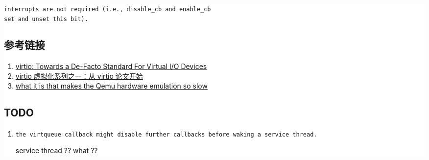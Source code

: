   ```
   interrupts are not required (i.e., disable_cb and enable_cb
   set and unset this bit).
   ```

## 参考链接
1. [virtio: Towards a De-Facto Standard For Virtual I/O Devices](https://www.ozlabs.org/~rusty/virtio-spec/virtio-paper.pdf)
2. [virtio 虚拟化系列之一：从 virtio 论文开始](https://zhuanlan.zhihu.com/p/68154666)
3. [what it is that makes the Qemu hardware emulation so slow](https://www.mail-archive.com/kvm-devel@lists.sourceforge.net/msg00847.html)

## TODO
1. `the virtqueue callback might disable further callbacks before waking a service
   thread.`

   service thread ?? what ??
